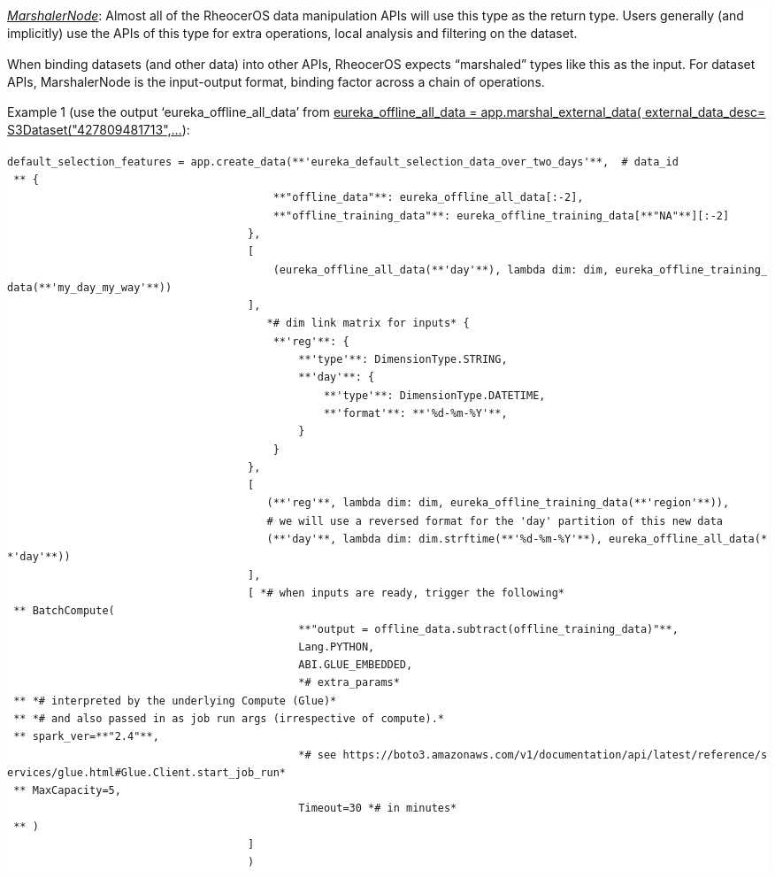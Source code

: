 _[MarshalerNode](https://quip-amazon.com/hCN1A8Z4uVHi/RheocerOS-Programming-Suite#LHQ9CAE9kJH)_: Almost all of the RheocerOS data manipulation APIs will use this type as the return type. Users generally (and implicitly) use the APIs of this type for extra operations, local analysis and filtering on the dataset. 

When binding datasets (and other data) into other APIs, RheocerOS expects “marshaled” types like this as the input. For dataset APIs, MarshalerNode is the input-output format, binding factor across a chain of operations. 

Example 1 (use the output ‘eureka_offline_all_data’ from [eureka_offline_all_data = app.marshal_external_data( external_data_desc= S3Dataset("427809481713",…](https://quip-amazon.com/HkWMAcP3b6My#GKW9CAGEWjG)):

```
default_selection_features = app.create_data(**'eureka_default_selection_data_over_two_days'**,  # data_id
 ** {
                                          **"offline_data"**: eureka_offline_all_data[:-2],
                                          **"offline_training_data"**: eureka_offline_training_data[**"NA"**][:-2]
                                      },
                                      [
                                          (eureka_offline_all_data(**'day'**), lambda dim: dim, eureka_offline_training_data(**'my_day_my_way'**))
                                      ],  
                                         *# dim link matrix for inputs* {
                                          **'reg'**: {
                                              **'type'**: DimensionType.STRING,
                                              **'day'**: {
                                                  **'type'**: DimensionType.DATETIME,
                                                  **'format'**: **'%d-%m-%Y'**,
                                              }
                                          }
                                      },
                                      [
                                         (**'reg'**, lambda dim: dim, eureka_offline_training_data(**'region'**)),
                                         # we will use a reversed format for the 'day' partition of this new data
                                         (**'day'**, lambda dim: dim.strftime(**'%d-%m-%Y'**), eureka_offline_all_data(**'day'**))
                                      ],
                                      [ *# when inputs are ready, trigger the following* 
 ** BatchCompute(
                                              **"output = offline_data.subtract(offline_training_data)"**,
                                              Lang.PYTHON,
                                              ABI.GLUE_EMBEDDED,
                                              *# extra_params*
 ** *# interpreted by the underlying Compute (Glue)*
 ** *# and also passed in as job run args (irrespective of compute).*
 ** spark_ver=**"2.4"**,
                                              *# see https://boto3.amazonaws.com/v1/documentation/api/latest/reference/services/glue.html#Glue.Client.start_job_run*
 ** MaxCapacity=5,
                                              Timeout=30 *# in minutes*
 ** )
                                      ]
                                      )
```
